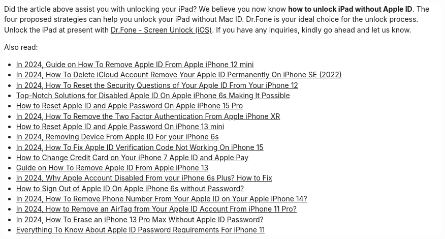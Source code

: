 Did the article above assist you with unlocking your iPad? We believe you now know **how to unlock iPad without Apple ID**. The four proposed strategies can help you unlock your iPad without Mac ID. Dr.Fone is your ideal choice for the unlock process. Unlock the iPad at present with [Dr.Fone - Screen Unlock (iOS)](https://tools.techidaily.com/wondershare/drfone/iphone-unlock/). If you have any inquiries, kindly go ahead and let us know.

<ins class="adsbygoogle"
     style="display:block"
     data-ad-client="ca-pub-7571918770474297"
     data-ad-slot="8358498916"
     data-ad-format="auto"
     data-full-width-responsive="true"></ins>


<span class="atpl-alsoreadstyle">Also read:</span>
<div><ul>
<li><a href="https://apple-account.techidaily.com/in-2024-guide-on-how-to-remove-apple-id-from-apple-iphone-12-mini-by-drfone-ios/"><u>In 2024, Guide on How To Remove Apple ID From Apple iPhone 12 mini</u></a></li>
<li><a href="https://apple-account.techidaily.com/in-2024-how-to-delete-icloud-account-remove-your-apple-id-permanently-on-iphone-se-2022-by-drfone-ios/"><u>In 2024, How To Delete iCloud Account Remove Your Apple ID Permanently On iPhone SE (2022)</u></a></li>
<li><a href="https://apple-account.techidaily.com/in-2024-how-to-reset-the-security-questions-of-your-apple-id-from-your-iphone-12-by-drfone-ios/"><u>In 2024, How To Reset the Security Questions of Your Apple ID From Your iPhone 12</u></a></li>
<li><a href="https://apple-account.techidaily.com/top-notch-solutions-for-disabled-apple-id-on-apple-iphone-6s-making-it-possible-by-drfone-ios/"><u>Top-Notch Solutions for Disabled Apple ID On Apple iPhone 6s Making It Possible</u></a></li>
<li><a href="https://apple-account.techidaily.com/how-to-reset-apple-id-and-apple-password-on-apple-iphone-15-pro-by-drfone-ios/"><u>How to Reset Apple ID and Apple Password On Apple iPhone 15 Pro</u></a></li>
<li><a href="https://apple-account.techidaily.com/in-2024-how-to-remove-the-two-factor-authentication-from-apple-iphone-xr-by-drfone-ios/"><u>In 2024, How To Remove the Two Factor Authentication From Apple iPhone XR</u></a></li>
<li><a href="https://apple-account.techidaily.com/how-to-reset-apple-id-and-apple-password-on-iphone-13-mini-by-drfone-ios/"><u>How to Reset Apple ID and Apple Password On iPhone 13 mini</u></a></li>
<li><a href="https://apple-account.techidaily.com/in-2024-removing-device-from-apple-id-for-your-iphone-6s-by-drfone-ios/"><u>In 2024, Removing Device From Apple ID For your iPhone 6s</u></a></li>
<li><a href="https://apple-account.techidaily.com/in-2024-how-to-fix-apple-id-verification-code-not-working-on-iphone-15-by-drfone-ios/"><u>In 2024, How To Fix Apple ID Verification Code Not Working On iPhone 15</u></a></li>
<li><a href="https://apple-account.techidaily.com/how-to-change-credit-card-on-your-iphone-7-apple-id-and-apple-pay-by-drfone-ios/"><u>How to Change Credit Card on Your iPhone 7 Apple ID and Apple Pay</u></a></li>
<li><a href="https://apple-account.techidaily.com/guide-on-how-to-remove-apple-id-from-apple-iphone-13-by-drfone-ios/"><u>Guide on How To Remove Apple ID From Apple iPhone 13</u></a></li>
<li><a href="https://apple-account.techidaily.com/in-2024-why-apple-account-disabled-from-your-iphone-6s-plus-how-to-fix-by-drfone-ios/"><u>In 2024, Why Apple Account Disabled From your iPhone 6s Plus? How to Fix</u></a></li>
<li><a href="https://apple-account.techidaily.com/how-to-sign-out-of-apple-id-on-apple-iphone-6s-without-password-by-drfone-ios/"><u>How to Sign Out of Apple ID On Apple iPhone 6s without Password?</u></a></li>
<li><a href="https://apple-account.techidaily.com/in-2024-how-to-remove-phone-number-from-your-apple-id-on-your-apple-iphone-14-by-drfone-ios/"><u>In 2024, How To Remove Phone Number From Your Apple ID on Your Apple iPhone 14?</u></a></li>
<li><a href="https://apple-account.techidaily.com/in-2024-how-to-remove-an-airtag-from-your-apple-id-account-from-iphone-11-pro-by-drfone-ios/"><u>In 2024, How to Remove an AirTag from Your Apple ID Account From iPhone 11 Pro?</u></a></li>
<li><a href="https://apple-account.techidaily.com/in-2024-how-to-erase-an-iphone-13-pro-max-without-apple-id-password-by-drfone-ios/"><u>In 2024, How To Erase an iPhone 13 Pro Max Without Apple ID Password?</u></a></li>
<li><a href="https://apple-account.techidaily.com/everything-to-know-about-apple-id-password-requirements-for-iphone-11-by-drfone-ios/"><u>Everything To Know About Apple ID Password Requirements For iPhone 11</u></a></li>